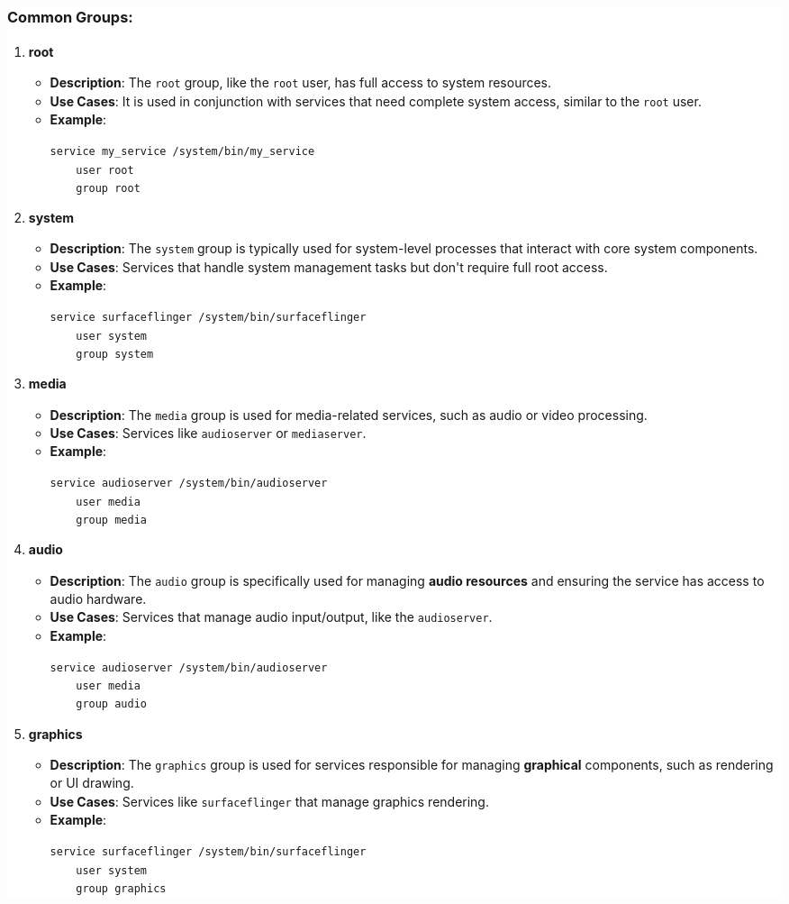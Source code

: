 
### Common Groups:

1. **root**
   - **Description**: The `root` group, like the `root` user, has full access to system resources.
   - **Use Cases**: It is used in conjunction with services that need complete system access, similar to the `root` user.
   - **Example**:
     ```sh
     service my_service /system/bin/my_service
         user root
         group root
     ```

2. **system**
   - **Description**: The `system` group is typically used for system-level processes that interact with core system components.
   - **Use Cases**: Services that handle system management tasks but don't require full root access.
   - **Example**:
     ```sh
     service surfaceflinger /system/bin/surfaceflinger
         user system
         group system
     ```

3. **media**
   - **Description**: The `media` group is used for media-related services, such as audio or video processing.
   - **Use Cases**: Services like `audioserver` or `mediaserver`.
   - **Example**:
     ```sh
     service audioserver /system/bin/audioserver
         user media
         group media
     ```

4. **audio**
   - **Description**: The `audio` group is specifically used for managing **audio resources** and ensuring the service has access to audio hardware.
   - **Use Cases**: Services that manage audio input/output, like the `audioserver`.
   - **Example**:
     ```sh
     service audioserver /system/bin/audioserver
         user media
         group audio
     ```

5. **graphics**
   - **Description**: The `graphics` group is used for services responsible for managing **graphical** components, such as rendering or UI drawing.
   - **Use Cases**: Services like `surfaceflinger` that manage graphics rendering.
   - **Example**:
     ```sh
     service surfaceflinger /system/bin/surfaceflinger
         user system
         group graphics
     ```
